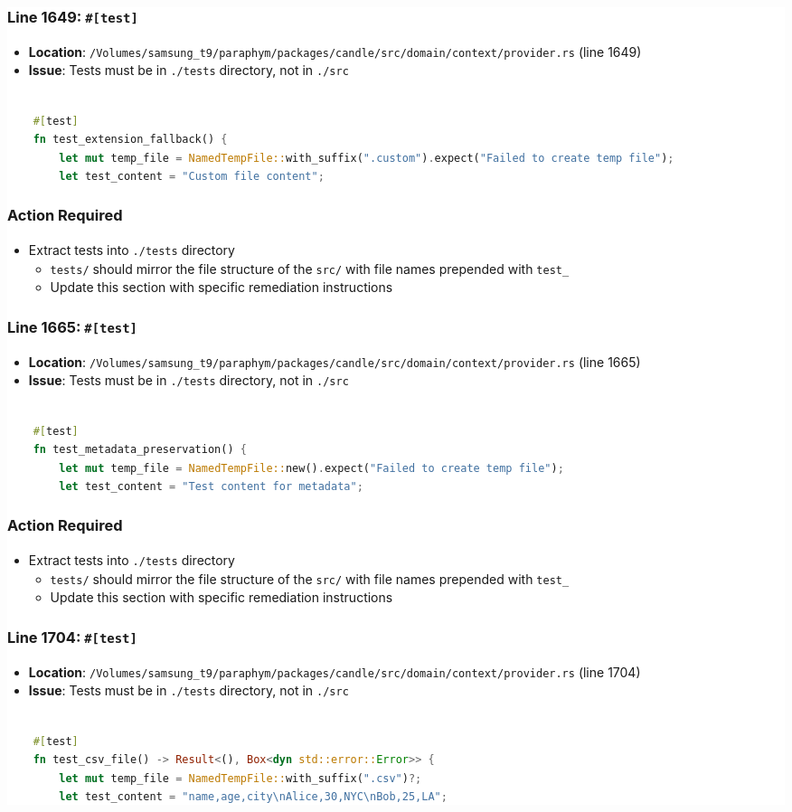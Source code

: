

### Line 1649: `#[test]`

- **Location**: `/Volumes/samsung_t9/paraphym/packages/candle/src/domain/context/provider.rs` (line 1649)
- **Issue**: Tests must be in `./tests` directory, not in `./src`

```rust

    #[test]
    fn test_extension_fallback() {
        let mut temp_file = NamedTempFile::with_suffix(".custom").expect("Failed to create temp file");
        let test_content = "Custom file content";
```

### Action Required

- Extract tests into `./tests` directory
  - `tests/` should mirror the file structure of the `src/` with file names prepended with `test_`
  - Update this section with specific remediation instructions
  


### Line 1665: `#[test]`

- **Location**: `/Volumes/samsung_t9/paraphym/packages/candle/src/domain/context/provider.rs` (line 1665)
- **Issue**: Tests must be in `./tests` directory, not in `./src`

```rust

    #[test]
    fn test_metadata_preservation() {
        let mut temp_file = NamedTempFile::new().expect("Failed to create temp file");
        let test_content = "Test content for metadata";
```

### Action Required

- Extract tests into `./tests` directory
  - `tests/` should mirror the file structure of the `src/` with file names prepended with `test_`
  - Update this section with specific remediation instructions
  


### Line 1704: `#[test]`

- **Location**: `/Volumes/samsung_t9/paraphym/packages/candle/src/domain/context/provider.rs` (line 1704)
- **Issue**: Tests must be in `./tests` directory, not in `./src`

```rust

    #[test]
    fn test_csv_file() -> Result<(), Box<dyn std::error::Error>> {
        let mut temp_file = NamedTempFile::with_suffix(".csv")?;
        let test_content = "name,age,city\nAlice,30,NYC\nBob,25,LA";
```
